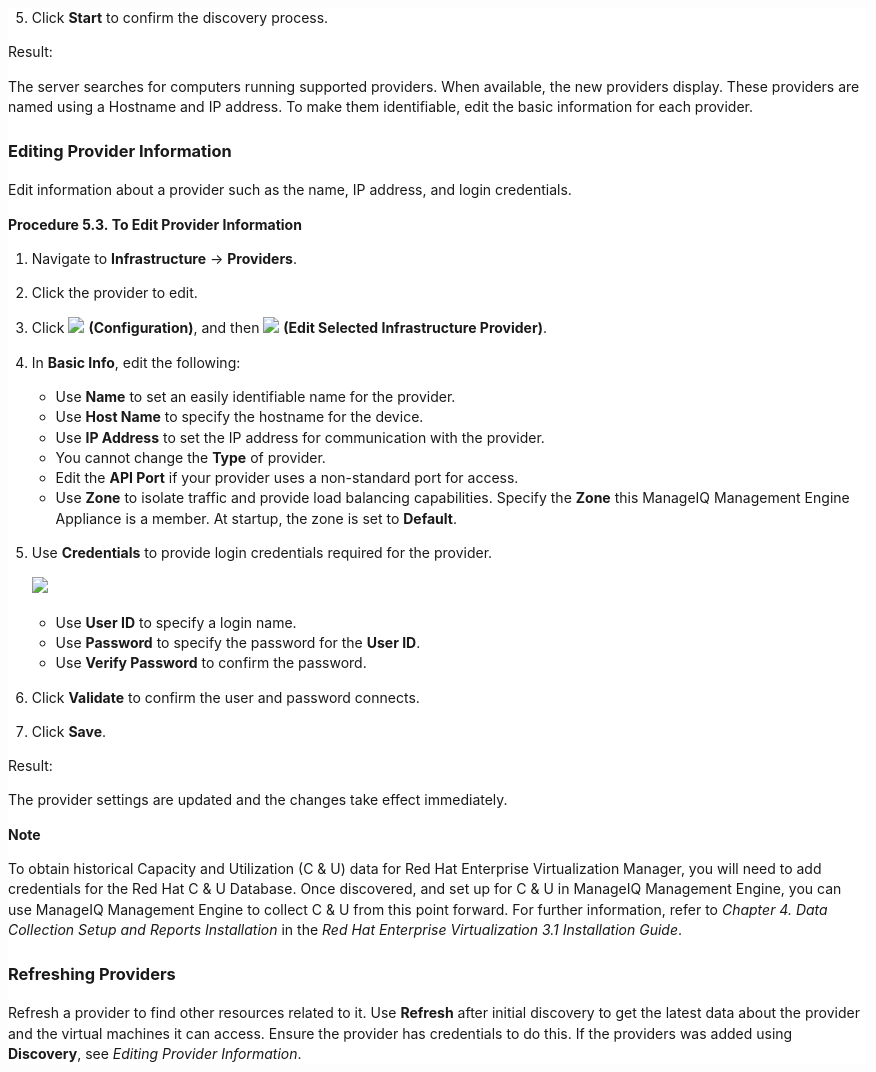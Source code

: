 5.  Click **Start** to confirm the discovery process.

Result:

The server searches for computers running supported providers. When available, the new providers display. These providers are named using a Hostname and IP address. To make them identifiable, edit the basic information for each provider.


### Editing Provider Information

Edit information about a provider such as the name, IP address, and login credentials.

**Procedure 5.3. To Edit Provider Information**

1.  Navigate to **Infrastructure** → **Providers**.
2.  Click the provider to edit.
3.  Click ![](doc/quickstart/1847.png) **(Configuration)**, and then ![](doc/quickstart/1851.png) **(Edit Selected Infrastructure Provider)**.
4.  In **Basic Info**, edit the following:
    -   Use **Name** to set an easily identifiable name for the provider.
    -   Use **Host Name** to specify the hostname for the device.
    -   Use **IP Address** to set the IP address for communication with the provider.
    -   You cannot change the **Type** of provider.
    -   Edit the **API Port** if your provider uses a non-standard port for access.
    -   Use **Zone** to isolate traffic and provide load balancing capabilities. Specify the **Zone** this ManageIQ Management Engine Appliance is a member. At startup, the zone is set to **Default**.

5.  Use **Credentials** to provide login credentials required for the provider.

    ![](doc/quickstart/2198.png)

    -   Use **User ID** to specify a login name.
    -   Use **Password** to specify the password for the **User ID**.
    -   Use **Verify Password** to confirm the password.

6.  Click **Validate** to confirm the user and password connects.
7.  Click **Save**.

Result:

The provider settings are updated and the changes take effect immediately.

**Note**

To obtain historical Capacity and Utilization (C & U) data for Red Hat Enterprise Virtualization Manager, you will need to add credentials for the Red Hat C & U Database. Once discovered, and set up for C & U in ManageIQ Management Engine, you can use ManageIQ Management Engine to collect C & U from this point forward. For further information, refer to *Chapter 4. Data Collection Setup and Reports Installation* in the *Red Hat Enterprise Virtualization 3.1 Installation Guide*.


### Refreshing Providers

Refresh a provider to find other resources related to it. Use **Refresh** after initial discovery to get the latest data about the provider and the virtual machines it can access. Ensure the provider has credentials to do this. If the providers was added using **Discovery**, see *Editing Provider Information*.
